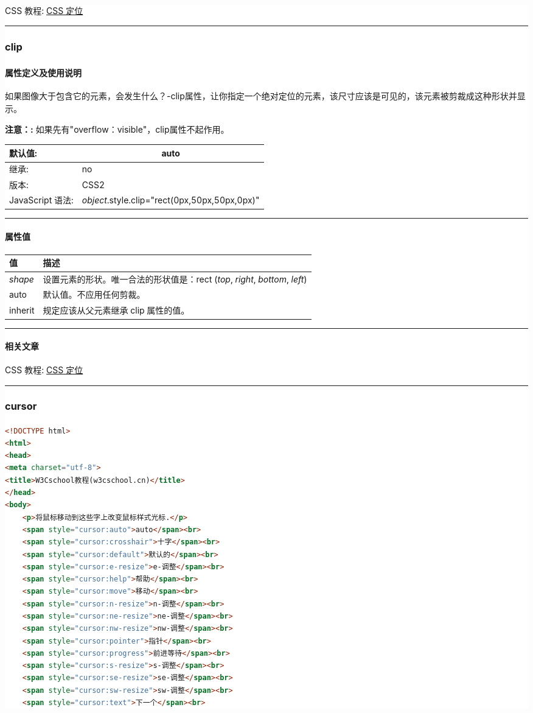 CSS 教程: [CSS 定位](zh-cn/browser-side/css/README#css-定位)

---

### clip

#### 属性定义及使用说明

如果图像大于包含它的元素，会发生什么？-clip属性，让你指定一个绝对定位的元素，该尺寸应该是可见的，该元素被剪裁成这种形状并显示。

**注意：:** 如果先有"overflow：visible"，clip属性不起作用。

| 默认值:          | auto                                          |
| :--------------- | --------------------------------------------- |
| 继承:            | no                                            |
| 版本:            | CSS2                                          |
| JavaScript 语法: | *object*.style.clip="rect(0px,50px,50px,0px)" |

---

#### 属性值

| 值      | 描述                                                         |
| :------ | :----------------------------------------------------------- |
| *shape* | 设置元素的形状。唯一合法的形状值是：rect (*top*, *right*, *bottom*, *left*) |
| auto    | 默认值。不应用任何剪裁。                                     |
| inherit | 规定应该从父元素继承 clip 属性的值。                         |

---



#### 相关文章

CSS 教程: [CSS 定位](zh-cn/browser-side/css/README#css-定位)

---

### cursor

```html
<!DOCTYPE html>
<html>
<head>
<meta charset="utf-8"> 
<title>W3Cschool教程(w3cschool.cn)</title> 
</head>
<body>
    <p>将鼠标移动到这些字上改变鼠标样式光标.</p>
    <span style="cursor:auto">auto</span><br>
    <span style="cursor:crosshair">十字</span><br>
    <span style="cursor:default">默认的</span><br>
    <span style="cursor:e-resize">e-调整</span><br>
    <span style="cursor:help">帮助</span><br>
    <span style="cursor:move">移动</span><br>
    <span style="cursor:n-resize">n-调整</span><br>
    <span style="cursor:ne-resize">ne-调整</span><br>
    <span style="cursor:nw-resize">nw-调整</span><br>
    <span style="cursor:pointer">指针</span><br>
    <span style="cursor:progress">前进等待</span><br>
    <span style="cursor:s-resize">s-调整</span><br>
    <span style="cursor:se-resize">se-调整</span><br>
    <span style="cursor:sw-resize">sw-调整</span><br>
    <span style="cursor:text">下一个</span><br>
```
